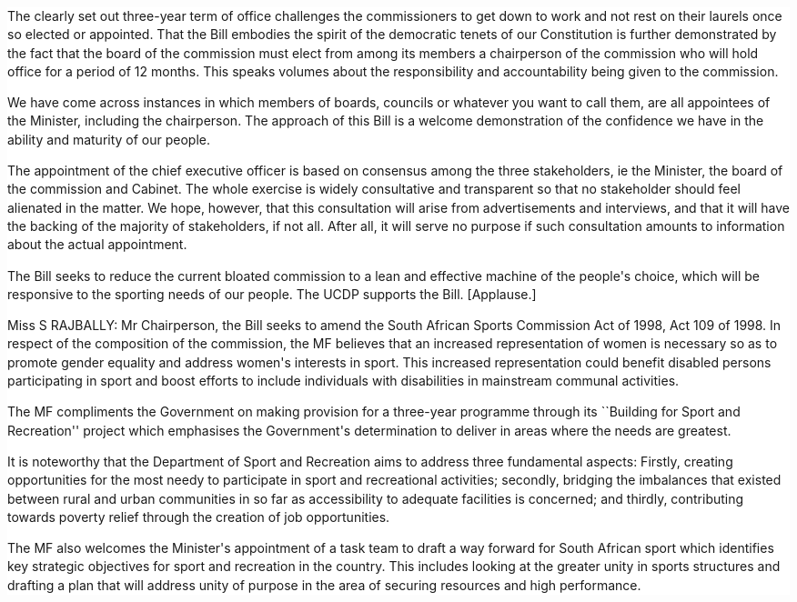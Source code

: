 The clearly set out three-year term of office challenges the commissioners
to get down to work and not rest on their laurels once so elected or
appointed. That the Bill embodies the spirit of the democratic tenets of
our Constitution is further demonstrated by the fact that the board of the
commission must elect from among its members a chairperson of the
commission who will hold office for a period of 12 months. This speaks
volumes about the responsibility and accountability being given to the
commission.

We have come across instances in which members of boards, councils or
whatever you want to call them, are all appointees of the Minister,
including the chairperson. The approach of this Bill is a welcome
demonstration of the confidence we have in the ability and maturity of our
people.

The appointment of the chief executive officer is based on consensus among
the three stakeholders, ie the Minister, the board of the commission and
Cabinet. The whole exercise is widely consultative and transparent so that
no stakeholder should feel alienated in the matter. We hope, however, that
this consultation will arise from advertisements and interviews, and that
it will have the backing of the majority of stakeholders, if not all. After
all, it will serve no purpose if such consultation amounts to information
about the actual appointment.

The Bill seeks to reduce the current bloated commission to a lean and
effective machine of the people's choice, which will be responsive to the
sporting needs of our people. The UCDP supports the Bill. [Applause.]

Miss S RAJBALLY: Mr Chairperson, the Bill seeks to amend the South African
Sports Commission Act of 1998, Act 109 of 1998. In respect of the
composition of the commission, the MF believes that an increased
representation of women is necessary so as to promote gender equality and
address women's interests in sport. This increased representation could
benefit disabled persons participating in sport and boost efforts to
include individuals with disabilities in mainstream communal activities.

The MF compliments the Government on making provision for a three-year
programme through its ``Building for Sport and Recreation'' project which
emphasises the Government's determination to deliver in areas where the
needs are greatest.

It is noteworthy that the Department of Sport and Recreation aims to
address three fundamental aspects: Firstly, creating opportunities for the
most needy to participate in sport and recreational activities; secondly,
bridging the imbalances that existed between rural and urban communities in
so far as accessibility to adequate facilities is concerned; and thirdly,
contributing towards poverty relief through the creation of job
opportunities.

The MF also welcomes the Minister's appointment of a task team to draft a
way forward for South African sport which identifies key strategic
objectives for sport and recreation in the country. This includes looking
at the greater unity in sports structures and drafting a plan that will
address unity of purpose in the area of securing resources and high
performance.
